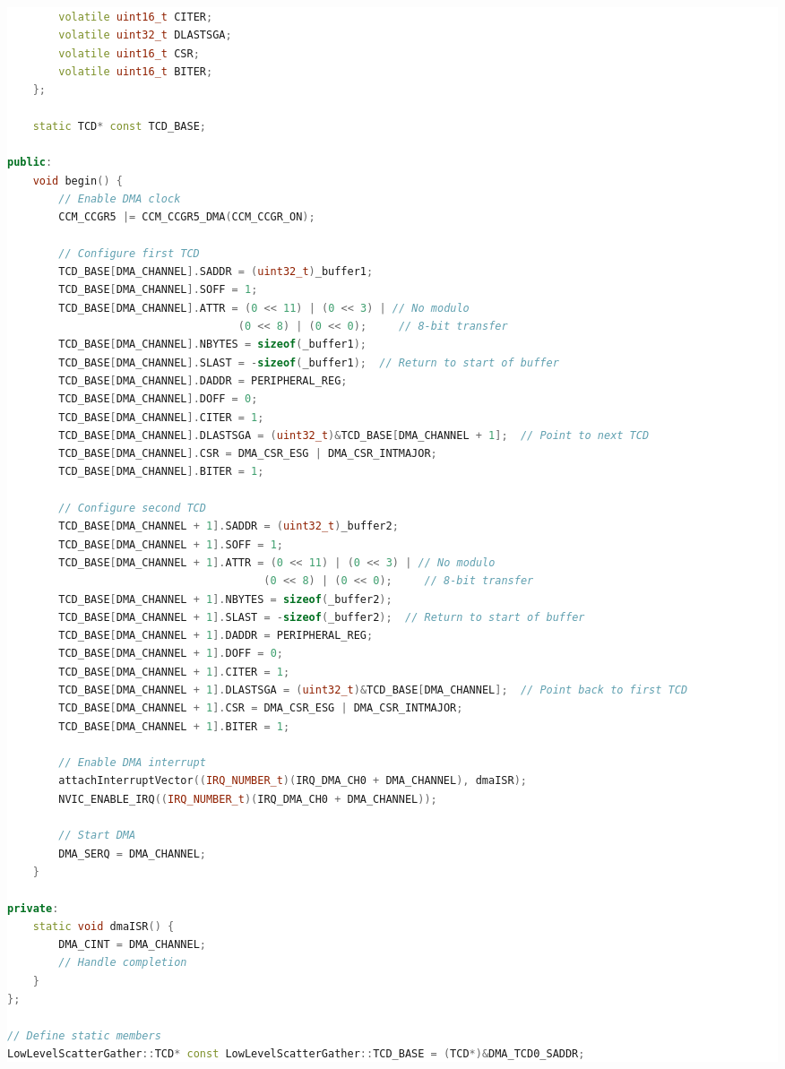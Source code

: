 ```cpp
        volatile uint16_t CITER;
        volatile uint32_t DLASTSGA;
        volatile uint16_t CSR;
        volatile uint16_t BITER;
    };
    
    static TCD* const TCD_BASE;

public:
    void begin() {
        // Enable DMA clock
        CCM_CCGR5 |= CCM_CCGR5_DMA(CCM_CCGR_ON);
        
        // Configure first TCD
        TCD_BASE[DMA_CHANNEL].SADDR = (uint32_t)_buffer1;
        TCD_BASE[DMA_CHANNEL].SOFF = 1;
        TCD_BASE[DMA_CHANNEL].ATTR = (0 << 11) | (0 << 3) | // No modulo
                                    (0 << 8) | (0 << 0);     // 8-bit transfer
        TCD_BASE[DMA_CHANNEL].NBYTES = sizeof(_buffer1);
        TCD_BASE[DMA_CHANNEL].SLAST = -sizeof(_buffer1);  // Return to start of buffer
        TCD_BASE[DMA_CHANNEL].DADDR = PERIPHERAL_REG;
        TCD_BASE[DMA_CHANNEL].DOFF = 0;
        TCD_BASE[DMA_CHANNEL].CITER = 1;
        TCD_BASE[DMA_CHANNEL].DLASTSGA = (uint32_t)&TCD_BASE[DMA_CHANNEL + 1];  // Point to next TCD
        TCD_BASE[DMA_CHANNEL].CSR = DMA_CSR_ESG | DMA_CSR_INTMAJOR;
        TCD_BASE[DMA_CHANNEL].BITER = 1;
        
        // Configure second TCD
        TCD_BASE[DMA_CHANNEL + 1].SADDR = (uint32_t)_buffer2;
        TCD_BASE[DMA_CHANNEL + 1].SOFF = 1;
        TCD_BASE[DMA_CHANNEL + 1].ATTR = (0 << 11) | (0 << 3) | // No modulo
                                        (0 << 8) | (0 << 0);     // 8-bit transfer
        TCD_BASE[DMA_CHANNEL + 1].NBYTES = sizeof(_buffer2);
        TCD_BASE[DMA_CHANNEL + 1].SLAST = -sizeof(_buffer2);  // Return to start of buffer
        TCD_BASE[DMA_CHANNEL + 1].DADDR = PERIPHERAL_REG;
        TCD_BASE[DMA_CHANNEL + 1].DOFF = 0;
        TCD_BASE[DMA_CHANNEL + 1].CITER = 1;
        TCD_BASE[DMA_CHANNEL + 1].DLASTSGA = (uint32_t)&TCD_BASE[DMA_CHANNEL];  // Point back to first TCD
        TCD_BASE[DMA_CHANNEL + 1].CSR = DMA_CSR_ESG | DMA_CSR_INTMAJOR;
        TCD_BASE[DMA_CHANNEL + 1].BITER = 1;
        
        // Enable DMA interrupt
        attachInterruptVector((IRQ_NUMBER_t)(IRQ_DMA_CH0 + DMA_CHANNEL), dmaISR);
        NVIC_ENABLE_IRQ((IRQ_NUMBER_t)(IRQ_DMA_CH0 + DMA_CHANNEL));
        
        // Start DMA
        DMA_SERQ = DMA_CHANNEL;
    }

private:
    static void dmaISR() {
        DMA_CINT = DMA_CHANNEL;
        // Handle completion
    }
};

// Define static members
LowLevelScatterGather::TCD* const LowLevelScatterGather::TCD_BASE = (TCD*)&DMA_TCD0_SADDR;
```

